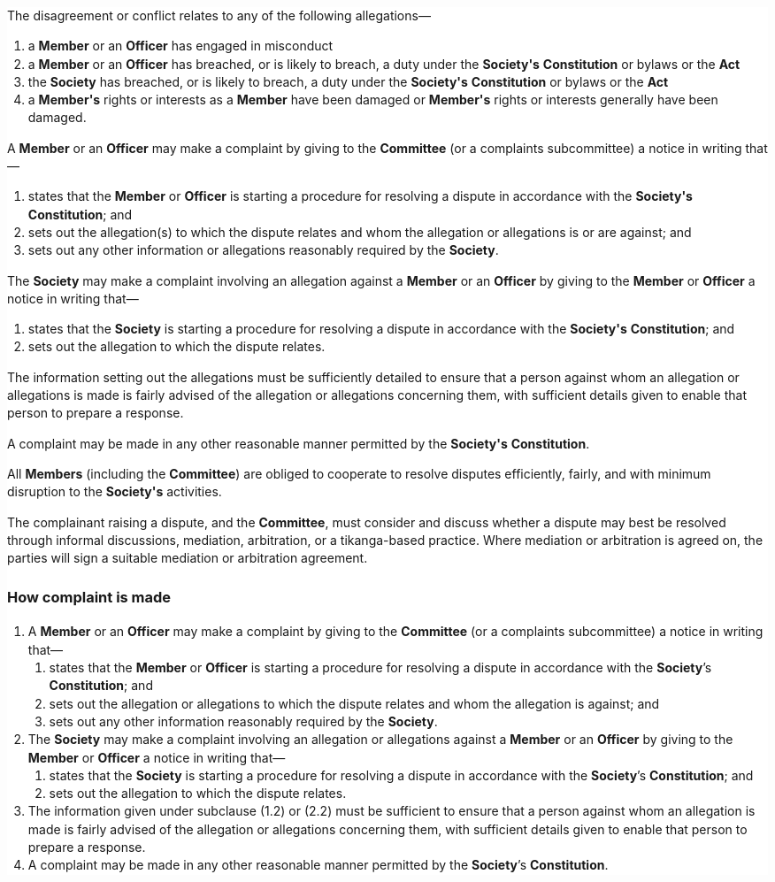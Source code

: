 The disagreement or conflict relates to any of the following allegations—

1. a **Member** or an **Officer** has engaged in misconduct
2. a **Member** or an **Officer** has breached, or is likely to breach, a duty under the **Society's** **Constitution** or bylaws or the **Act**
3. the **Society** has breached, or is likely to breach, a duty under the **Society's** **Constitution** or bylaws or the **Act**
4. a **Member's** rights or interests as a **Member** have been damaged or **Member's** rights or interests generally have been damaged.

A **Member** or an **Officer** may make a complaint by giving to the **Committee** (or a complaints subcommittee) a notice in writing that—

1. states that the **Member** or **Officer** is starting a procedure for resolving a dispute in accordance with the **Society's** **Constitution**; and
2. sets out the allegation(s) to which the dispute relates and whom the allegation or allegations is or are against; and
3. sets out any other information or allegations reasonably required by the **Society**.

The **Society** may make a complaint involving an allegation against a **Member** or an **Officer** by giving to the **Member** or **Officer** a notice in writing that—

1. states that the **Society** is starting a procedure for resolving a dispute in accordance with the **Society's** **Constitution**; and
2. sets out the allegation to which the dispute relates.

The information setting out the allegations must be sufficiently detailed to ensure that a person against whom an allegation or allegations is made is fairly advised of the allegation or allegations concerning them, with sufficient details given to enable that person to prepare a response.

A complaint may be made in any other reasonable manner permitted by the **Society's** **Constitution**.

All **Members** (including the **Committee**) are obliged to cooperate to resolve disputes efficiently, fairly, and with minimum disruption to the **Society's** activities.

The complainant raising a dispute, and the **Committee**, must consider and discuss whether a dispute may best be resolved through informal discussions, mediation, arbitration, or a tikanga-based practice. Where mediation or arbitration is agreed on, the parties will sign a suitable mediation or arbitration agreement.

### How complaint is made

1. A **Member** or an **Officer** may make a complaint by giving to the **Committee** (or a complaints subcommittee) a notice in writing that—
    1. states that the **Member** or **Officer** is starting a procedure for resolving a dispute in accordance with the **Society**’s **Constitution**; and
    2. sets out the allegation or allegations to which the dispute relates and whom the allegation is against; and
    3. sets out any other information reasonably required by the **Society**.
2. The **Society** may make a complaint involving an allegation or allegations against a **Member** or an **Officer** by giving to the **Member** or **Officer** a notice in writing that—
    1. states that the **Society** is starting a procedure for resolving a dispute in accordance with the **Society**’s **Constitution**; and
    2. sets out the allegation to which the dispute relates.
3. The information given under subclause (1.2) or (2.2) must be sufficient to ensure that a person against whom an allegation is made is fairly advised of the allegation or allegations concerning them, with sufficient details given to enable that person to prepare a response.
4. A complaint may be made in any other reasonable manner permitted by the **Society**’s **Constitution**.
